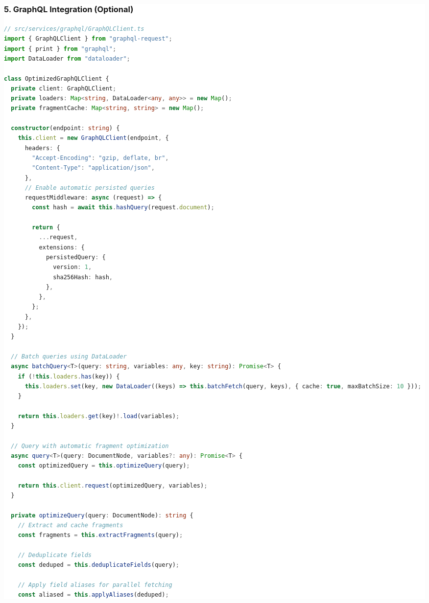 ### 5. GraphQL Integration (Optional)

```typescript
// src/services/graphql/GraphQLClient.ts
import { GraphQLClient } from "graphql-request";
import { print } from "graphql";
import DataLoader from "dataloader";

class OptimizedGraphQLClient {
  private client: GraphQLClient;
  private loaders: Map<string, DataLoader<any, any>> = new Map();
  private fragmentCache: Map<string, string> = new Map();

  constructor(endpoint: string) {
    this.client = new GraphQLClient(endpoint, {
      headers: {
        "Accept-Encoding": "gzip, deflate, br",
        "Content-Type": "application/json",
      },
      // Enable automatic persisted queries
      requestMiddleware: async (request) => {
        const hash = await this.hashQuery(request.document);

        return {
          ...request,
          extensions: {
            persistedQuery: {
              version: 1,
              sha256Hash: hash,
            },
          },
        };
      },
    });
  }

  // Batch queries using DataLoader
  async batchQuery<T>(query: string, variables: any, key: string): Promise<T> {
    if (!this.loaders.has(key)) {
      this.loaders.set(key, new DataLoader((keys) => this.batchFetch(query, keys), { cache: true, maxBatchSize: 10 }));
    }

    return this.loaders.get(key)!.load(variables);
  }

  // Query with automatic fragment optimization
  async query<T>(query: DocumentNode, variables?: any): Promise<T> {
    const optimizedQuery = this.optimizeQuery(query);

    return this.client.request(optimizedQuery, variables);
  }

  private optimizeQuery(query: DocumentNode): string {
    // Extract and cache fragments
    const fragments = this.extractFragments(query);

    // Deduplicate fields
    const deduped = this.deduplicateFields(query);

    // Apply field aliases for parallel fetching
    const aliased = this.applyAliases(deduped);

```